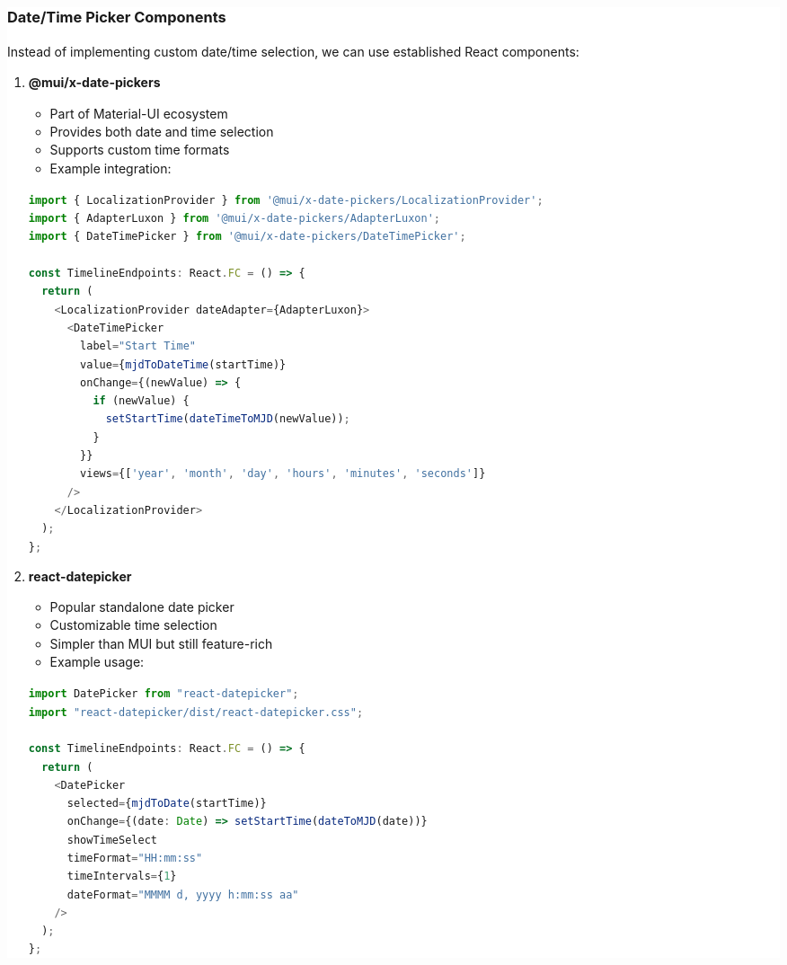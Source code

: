 ### Date/Time Picker Components
Instead of implementing custom date/time selection, we can use established React components:

1. **@mui/x-date-pickers**
   - Part of Material-UI ecosystem
   - Provides both date and time selection
   - Supports custom time formats
   - Example integration:
   ```typescript
   import { LocalizationProvider } from '@mui/x-date-pickers/LocalizationProvider';
   import { AdapterLuxon } from '@mui/x-date-pickers/AdapterLuxon';
   import { DateTimePicker } from '@mui/x-date-pickers/DateTimePicker';
   
   const TimelineEndpoints: React.FC = () => {
     return (
       <LocalizationProvider dateAdapter={AdapterLuxon}>
         <DateTimePicker
           label="Start Time"
           value={mjdToDateTime(startTime)}
           onChange={(newValue) => {
             if (newValue) {
               setStartTime(dateTimeToMJD(newValue));
             }
           }}
           views={['year', 'month', 'day', 'hours', 'minutes', 'seconds']}
         />
       </LocalizationProvider>
     );
   };
   ```

2. **react-datepicker**
   - Popular standalone date picker
   - Customizable time selection
   - Simpler than MUI but still feature-rich
   - Example usage:
   ```typescript
   import DatePicker from "react-datepicker";
   import "react-datepicker/dist/react-datepicker.css";
   
   const TimelineEndpoints: React.FC = () => {
     return (
       <DatePicker
         selected={mjdToDate(startTime)}
         onChange={(date: Date) => setStartTime(dateToMJD(date))}
         showTimeSelect
         timeFormat="HH:mm:ss"
         timeIntervals={1}
         dateFormat="MMMM d, yyyy h:mm:ss aa"
       />
     );
   };
   ```


  [startTime]: { 
  [endTime]: { 